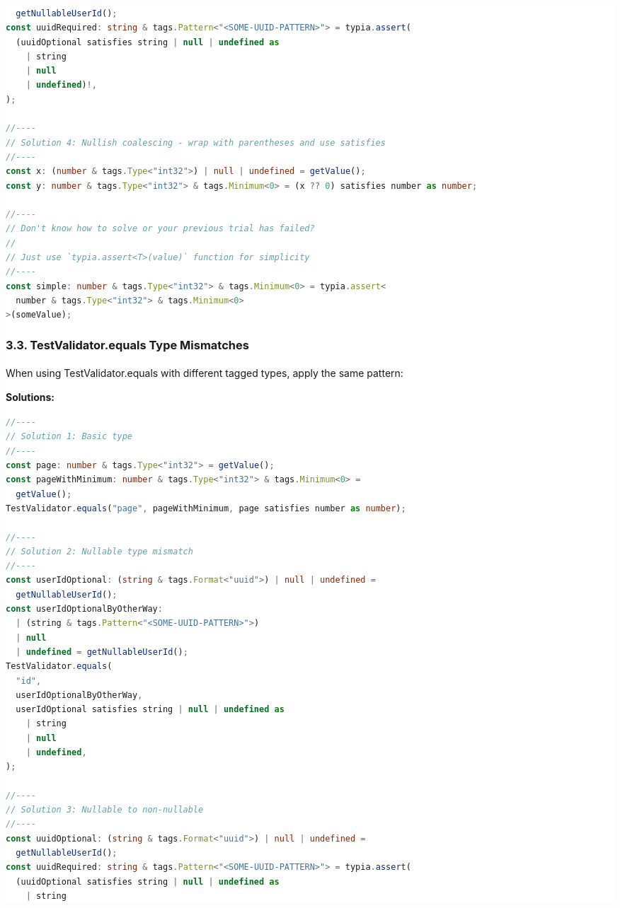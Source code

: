 ```typescript
  getNullableUserId();
const uuidRequired: string & tags.Pattern<"<SOME-UUID-PATTERN>"> = typia.assert(
  (uuidOptional satisfies string | null | undefined as
    | string
    | null
    | undefined)!,
);

//----
// Solution 4: Nullish coalescing - wrap with parentheses and use satisfies
//----
const x: (number & tags.Type<"int32">) | null | undefined = getValue();
const y: number & tags.Type<"int32"> & tags.Minimum<0> = (x ?? 0) satisfies number as number;

//----
// Don't know how to solve or your previous trial has failed?
// 
// Just use `typia.assert<T>(value)` function for simplicity
//----
const simple: number & tags.Type<"int32"> & tags.Minimum<0> = typia.assert<
  number & tags.Type<"int32"> & tags.Minimum<0>
>(someValue);
```

### 3.3. TestValidator.equals Type Mismatches

When using TestValidator.equals with different tagged types, apply the same pattern:

**Solutions:**
```typescript
//----
// Solution 1: Basic type
//----
const page: number & tags.Type<"int32"> = getValue();
const pageWithMinimum: number & tags.Type<"int32"> & tags.Minimum<0> =
  getValue();
TestValidator.equals("page", pageWithMinimum, page satisfies number as number);

//----
// Solution 2: Nullable type mismatch
//----
const userIdOptional: (string & tags.Format<"uuid">) | null | undefined =
  getNullableUserId();
const userIdOptionalByOtherWay:
  | (string & tags.Pattern<"<SOME-UUID-PATTERN>">)
  | null
  | undefined = getNullableUserId();
TestValidator.equals(
  "id",
  userIdOptionalByOtherWay,
  userIdOptional satisfies string | null | undefined as
    | string
    | null
    | undefined,
);

//----
// Solution 3: Nullable to non-nullable
//----
const uuidOptional: (string & tags.Format<"uuid">) | null | undefined =
  getNullableUserId();
const uuidRequired: string & tags.Pattern<"<SOME-UUID-PATTERN>"> = typia.assert(
  (uuidOptional satisfies string | null | undefined as
    | string
```